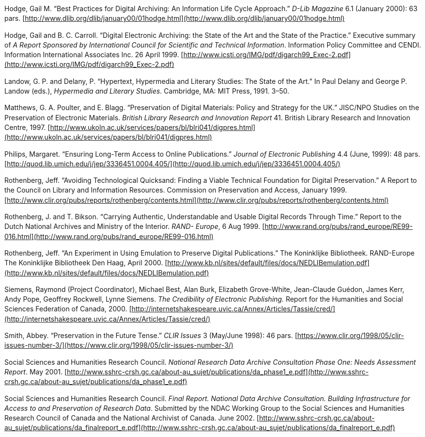 Hodge, Gail M. “Best Practices for Digital Archiving: An Information Life Cycle Approach.” _D-Lib Magazine_ 6.1 (January 2000): 63 pars. [http://www.dlib.org/dlib/january00/01hodge.html](http://www.dlib.org/dlib/january00/01hodge.html)

Hodge, Gail and B. C. Carroll. “Digital Electronic Archiving: the State of the Art and the State of the Practice.” Executive summary of _A Report Sponsored by International Council for Scientific and Technical Information_. Information Policy Committee and CENDI. Information International Associates Inc. 26 April 1999. [http://www.icsti.org/IMG/pdf/digarch99_Exec-2.pdf](http://www.icsti.org/IMG/pdf/digarch99_Exec-2.pdf)

Landow, G. P. and Delany, P. “Hypertext, Hypermedia and Literary Studies: The State of the Art.” In Paul Delany and George P. Landow (eds.), _Hypermedia and Literary Studies_. Cambridge, MA: MIT Press, 1991. 3–50.

Matthews, G. A. Poulter, and E. Blagg. “Preservation of Digital Materials: Policy and Strategy for the UK.” JISC/NPO Studies on the Preservation of Electronic Materials. _British Library Research and Innovation Report_ 41. British Library Research and Innovation Centre, 1997. [http://www.ukoln.ac.uk/services/papers/bl/blri041/digpres.html](http://www.ukoln.ac.uk/services/papers/bl/blri041/digpres.html)

Philips, Margaret. “Ensuring Long-Term Access to Online Publications.” _Journal of Electronic Publishing_ 4.4 (June, 1999): 48 pars. [http://quod.lib.umich.edu/j/jep/3336451.0004.405/](http://quod.lib.umich.edu/j/jep/3336451.0004.405/)

Rothenberg, Jeff. “Avoiding Technological Quicksand: Finding a Viable Technical Foundation for Digital Preservation.” A Report to the Council on Library and Information Resources. Commission on Preservation and Access, January 1999. [http://www.clir.org/pubs/reports/rothenberg/contents.html](http://www.clir.org/pubs/reports/rothenberg/contents.html)

Rothenberg, J. and T. Bikson. “Carrying Authentic, Understandable and Usable Digital Records Through Time.” Report to the Dutch National Archives and Ministry of the Interior. _RAND- Europe_, 6 Aug 1999. [http://www.rand.org/pubs/rand_europe/RE99-016.html](http://www.rand.org/pubs/rand_europe/RE99-016.html)

Rothenberg, Jeff. “An Experiment in Using Emulation to Preserve Digital Publications.” The Koninklijke Bibliotheek. RAND-Europe The Koninklijke Bibliotheek Den Haag, April 2000. [http://www.kb.nl/sites/default/files/docs/NEDLIBemulation.pdf](http://www.kb.nl/sites/default/files/docs/NEDLIBemulation.pdf)

Siemens, Raymond (Project Coordinator), Michael Best, Alan Burk, Elizabeth Grove-White, Jean-Claude Guédon, James Kerr, Andy Pope, Geoffrey Rockwell, Lynne Siemens. _The Credibility of Electronic Publishing._ Report for the Humanities and Social Sciences Federation of Canada, 2000. [http://internetshakespeare.uvic.ca/Annex/Articles/Tassie/cred/](http://internetshakespeare.uvic.ca/Annex/Articles/Tassie/cred/)

Smith, Abbey. “Preservation in the Future Tense.” _CLIR Issues_ 3 (May/June 1998): 46 pars. [https://www.clir.org/1998/05/clir-issues-number-3/](https://www.clir.org/1998/05/clir-issues-number-3/)

Social Sciences and Humanities Research Council. _National Research Data Archive Consultation Phase One: Needs Assessment Report_. May 2001. [http://www.sshrc-crsh.gc.ca/about-au_sujet/publications/da_phase1_e.pdf](http://www.sshrc-crsh.gc.ca/about-au_sujet/publications/da_phase1_e.pdf)

Social Sciences and Humanities Research Council. _Final Report. National Data Archive Consultation. Building Infrastructure for Access to and Preservation of Research Data_. Submitted by the NDAC Working Group to the Social Sciences and Humanities Research Council of Canada and the National Archivist of Canada. June 2002. [http://www.sshrc-crsh.gc.ca/about-au_sujet/publications/da_finalreport_e.pdf](http://www.sshrc-crsh.gc.ca/about-au_sujet/publications/da_finalreport_e.pdf)
